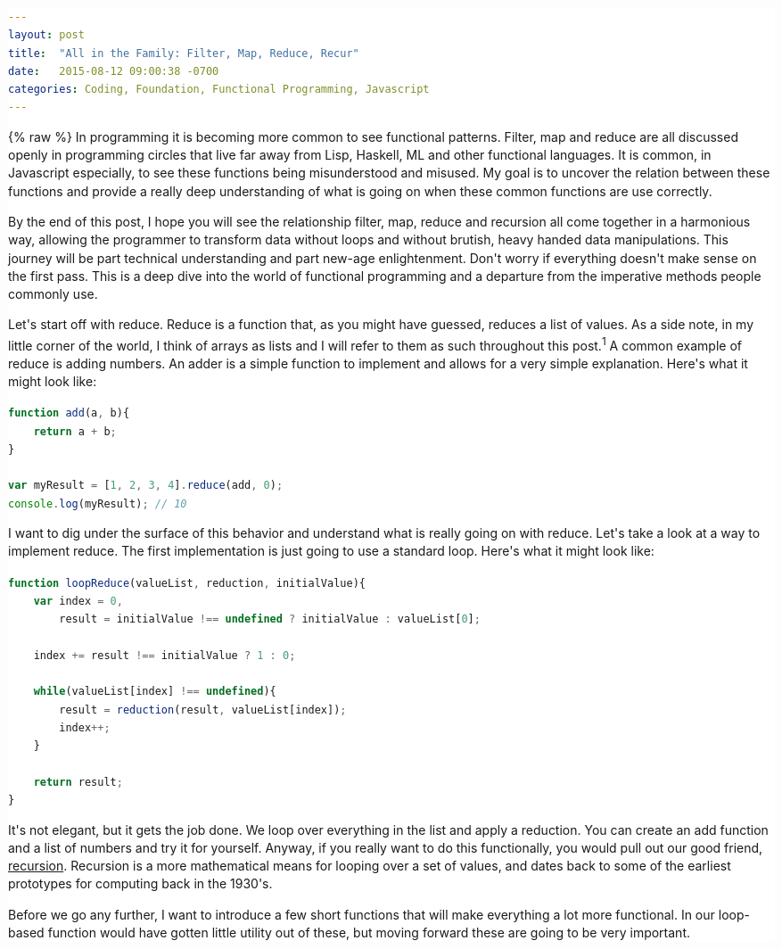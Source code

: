 ```yaml
---
layout: post
title:  "All in the Family: Filter, Map, Reduce, Recur"
date:   2015-08-12 09:00:38 -0700
categories: Coding, Foundation, Functional Programming, Javascript
---
```

{% raw %}
In programming it is becoming more common to see functional patterns.  Filter, map and reduce are all discussed openly in programming circles that live far away from Lisp, Haskell, ML and other functional languages. It is common, in Javascript especially, to see these functions being misunderstood and misused. My goal is to uncover the relation between these functions and provide a really deep understanding of what is going on when these common functions are use correctly.

By the end of this post, I hope you will see the relationship filter, map, reduce and recursion all come together in a harmonious way, allowing the programmer to transform data without loops and without brutish, heavy handed data manipulations. This journey will be part technical understanding and part new-age enlightenment. Don't worry if everything doesn't make sense on the first pass. This is a deep dive into the world of functional programming and a departure from the imperative methods people commonly use.

Let's start off with reduce.  Reduce is a function that, as you might have guessed, reduces a list of values.  As a side note, in my little corner of the world, I think of arrays as lists and I will refer to them as such throughout this post.<sup>1</sup> A common example of reduce is adding numbers.  An adder is a simple function to implement and allows for a very simple explanation. Here's what it might look like:

```javascript
function add(a, b){
    return a + b;
}

var myResult = [1, 2, 3, 4].reduce(add, 0);
console.log(myResult); // 10
```

I want to dig under the surface of this behavior and understand what is really going on with reduce.  Let's take a look at a way to implement reduce. The first implementation is just going to use a standard loop. Here's what it might look like:

```javascript
function loopReduce(valueList, reduction, initialValue){
    var index = 0,
        result = initialValue !== undefined ? initialValue : valueList[0];
    
    index += result !== initialValue ? 1 : 0;
    
    while(valueList[index] !== undefined){
        result = reduction(result, valueList[index]);
        index++;
    }
    
    return result;
}
```

It's not elegant, but it gets the job done. We loop over everything in the list and apply a reduction.  You can create an add function and a list of numbers and try it for yourself. Anyway, if you really want to do this functionally, you would pull out our good friend, <a href="http://www.chrisstead.net/archives/783/mainstay-monday-solving-problems-with-recursion/" target="_blank">recursion</a>. Recursion is a more mathematical means for looping over a set of values, and dates back to some of the earliest prototypes for computing back in the 1930's.

Before we go any further, I want to introduce a few short functions that will make everything a lot more functional. In our loop-based function would have gotten little utility out of these, but moving forward these are going to be very important.
